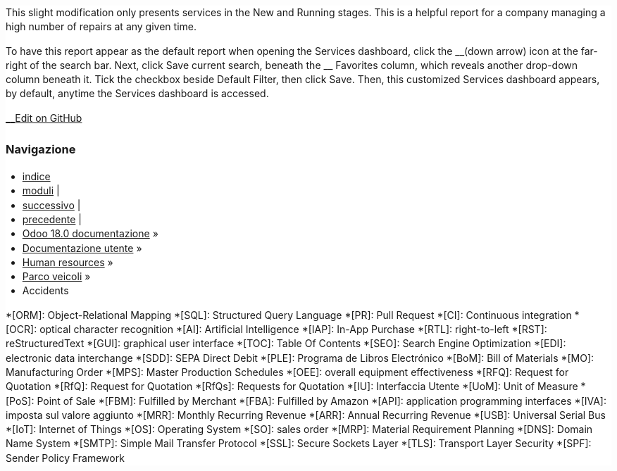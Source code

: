 This slight modification only presents services in the New and Running stages. This is a helpful report for a company managing a high number of repairs at any given time.

To have this report appear as the default report when opening the Services dashboard, click the __(down arrow) icon at the far-right of the search bar. Next, click Save current search, beneath the __ Favorites column, which reveals another drop-down column beneath it. Tick the checkbox beside Default Filter, then click Save. Then, this customized Services dashboard appears, by default, anytime the Services dashboard is accessed.

[ __Edit on GitHub](https://github.com/odoo/documentation/edit/18.0/content/applications/hr/fleet/accidents.rst)

### Navigazione

  * [indice](../../../genindex.html "Indice generale")
  * [moduli](../../../py-modindex.html "Indice del modulo Python") |
  * [successivo](../payroll.html "Libro paga") |
  * [precedente](service.html "Servizi") |
  * [Odoo 18.0 documentazione](../../../index-2.html) »
  * [Documentazione utente](../../../applications.html) »
  * [Human resources](../../hr.html) »
  * [Parco veicoli](../fleet.html) »
  * Accidents


  *[ORM]: Object-Relational Mapping
  *[SQL]: Structured Query Language
  *[PR]: Pull Request
  *[CI]: Continuous integration
  *[OCR]: optical character recognition
  *[AI]: Artificial Intelligence
  *[IAP]: In-App Purchase
  *[RTL]: right-to-left
  *[RST]: reStructuredText
  *[GUI]: graphical user interface
  *[TOC]: Table Of Contents
  *[SEO]: Search Engine Optimization
  *[EDI]: electronic data interchange
  *[SDD]: SEPA Direct Debit
  *[PLE]: Programa de Libros Electrónico
  *[BoM]: Bill of Materials
  *[MO]: Manufacturing Order
  *[MPS]: Master Production Schedules
  *[OEE]: overall equipment effectiveness
  *[RFQ]: Request for Quotation
  *[RfQ]: Request for Quotation
  *[RfQs]: Requests for Quotation
  *[IU]: Interfaccia Utente
  *[UoM]: Unit of Measure
  *[PoS]: Point of Sale
  *[FBM]: Fulfilled by Merchant
  *[FBA]: Fulfilled by Amazon
  *[API]: application programming interfaces
  *[IVA]: imposta sul valore aggiunto
  *[MRR]: Monthly Recurring Revenue
  *[ARR]: Annual Recurring Revenue
  *[USB]: Universal Serial Bus
  *[IoT]: Internet of Things
  *[OS]: Operating System
  *[SO]: sales order
  *[MRP]: Material Requirement Planning
  *[DNS]: Domain Name System
  *[SMTP]: Simple Mail Transfer Protocol
  *[SSL]: Secure Sockets Layer
  *[TLS]: Transport Layer Security
  *[SPF]: Sender Policy Framework